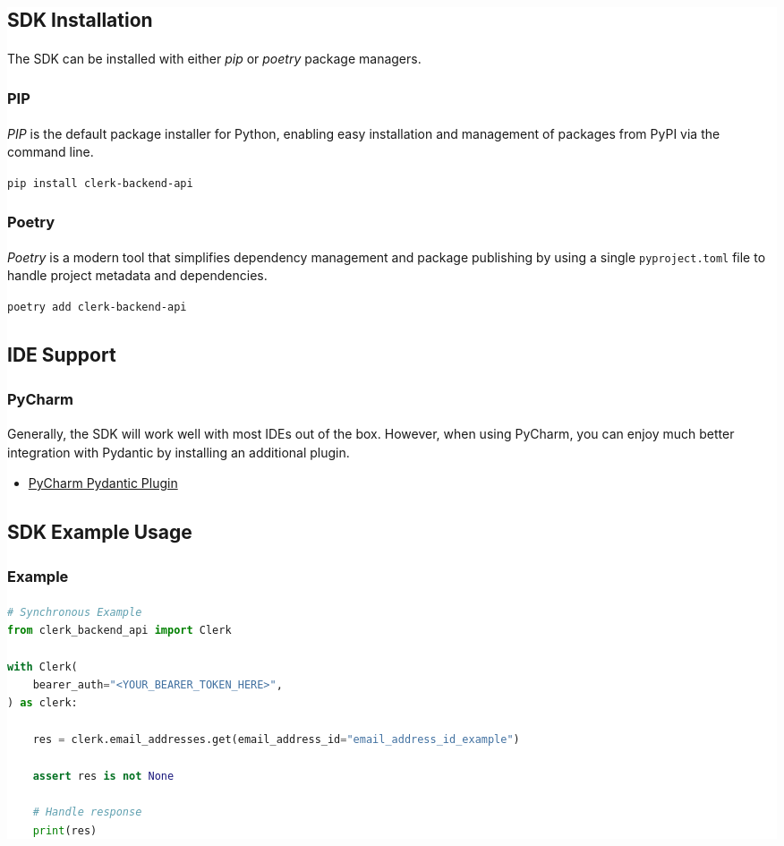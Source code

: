 


## SDK Installation

The SDK can be installed with either *pip* or *poetry* package managers.

### PIP

*PIP* is the default package installer for Python, enabling easy installation and management of packages from PyPI via the command line.

```bash
pip install clerk-backend-api
```

### Poetry

*Poetry* is a modern tool that simplifies dependency management and package publishing by using a single `pyproject.toml` file to handle project metadata and dependencies.

```bash
poetry add clerk-backend-api
```



## IDE Support

### PyCharm

Generally, the SDK will work well with most IDEs out of the box. However, when using PyCharm, you can enjoy much better integration with Pydantic by installing an additional plugin.

- [PyCharm Pydantic Plugin](https://docs.pydantic.dev/latest/integrations/pycharm/)



## SDK Example Usage

### Example

```python
# Synchronous Example
from clerk_backend_api import Clerk

with Clerk(
    bearer_auth="<YOUR_BEARER_TOKEN_HERE>",
) as clerk:

    res = clerk.email_addresses.get(email_address_id="email_address_id_example")

    assert res is not None

    # Handle response
    print(res)
```
